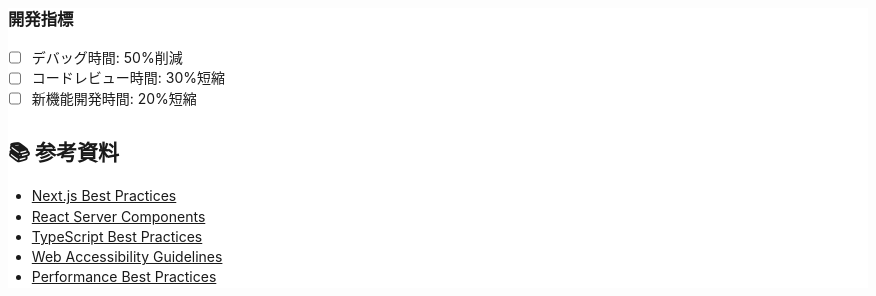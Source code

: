### 開発指標
- [ ] デバッグ時間: 50%削減
- [ ] コードレビュー時間: 30%短縮
- [ ] 新機能開発時間: 20%短縮

## 📚 参考資料

- [Next.js Best Practices](https://nextjs.org/docs/basic-features/best-practices)
- [React Server Components](https://react.dev/blog/2023/03/22/react-labs-what-we-have-been-working-on-march-2023)
- [TypeScript Best Practices](https://www.typescriptlang.org/docs/handbook/declaration-files/do-s-and-don-ts.html)
- [Web Accessibility Guidelines](https://www.w3.org/WAI/WCAG21/quickref/)
- [Performance Best Practices](https://web.dev/performance/) 